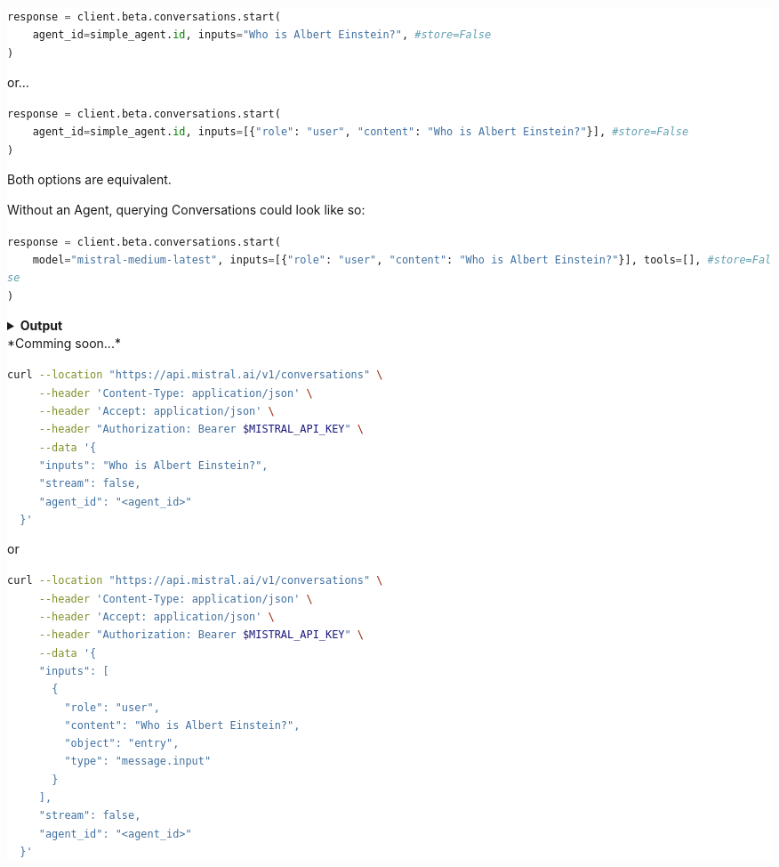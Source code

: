 ```py
response = client.beta.conversations.start(
    agent_id=simple_agent.id, inputs="Who is Albert Einstein?", #store=False
)
```
or...
```py
response = client.beta.conversations.start(
    agent_id=simple_agent.id, inputs=[{"role": "user", "content": "Who is Albert Einstein?"}], #store=False
)
```
Both options are equivalent.

Without an Agent, querying Conversations could look like so:
```py
response = client.beta.conversations.start(
    model="mistral-medium-latest", inputs=[{"role": "user", "content": "Who is Albert Einstein?"}], tools=[], #store=False
)
```
<details><summary><b>Output</b></summary></details>
  </TabItem>

  <TabItem value="typescript" label="typescript">
  *Comming soon...*
  </TabItem>

  <TabItem value="curl" label="curl">

```bash
curl --location "https://api.mistral.ai/v1/conversations" \
     --header 'Content-Type: application/json' \
     --header 'Accept: application/json' \
     --header "Authorization: Bearer $MISTRAL_API_KEY" \
     --data '{
     "inputs": "Who is Albert Einstein?",
     "stream": false,
     "agent_id": "<agent_id>"
  }'
```
or
```bash
curl --location "https://api.mistral.ai/v1/conversations" \
     --header 'Content-Type: application/json' \
     --header 'Accept: application/json' \
     --header "Authorization: Bearer $MISTRAL_API_KEY" \
     --data '{
     "inputs": [
       {
         "role": "user",
         "content": "Who is Albert Einstein?",
         "object": "entry",
         "type": "message.input"
       }
     ],
     "stream": false,
     "agent_id": "<agent_id>"
  }'
```
  </TabItem>
</Tabs>
